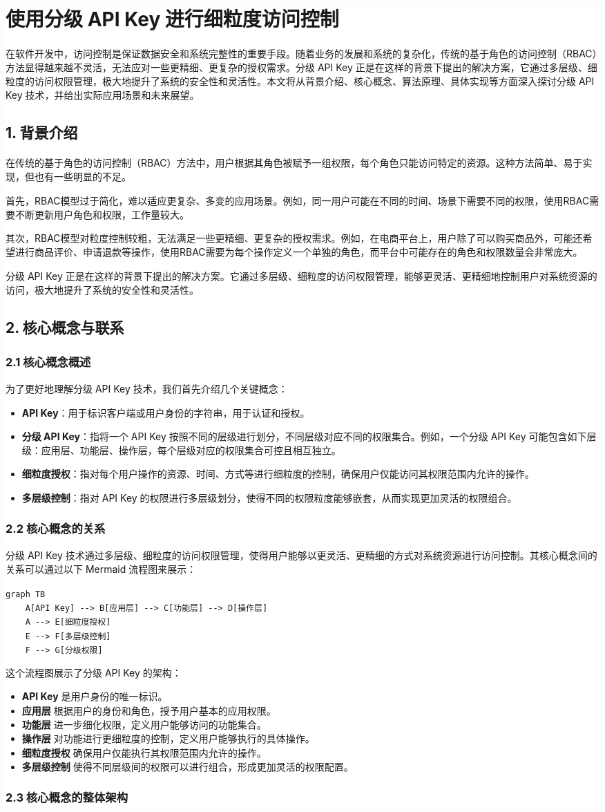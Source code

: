                  

# 使用分级 API Key 进行细粒度访问控制

在软件开发中，访问控制是保证数据安全和系统完整性的重要手段。随着业务的发展和系统的复杂化，传统的基于角色的访问控制（RBAC）方法显得越来越不灵活，无法应对一些更精细、更复杂的授权需求。分级 API Key 正是在这样的背景下提出的解决方案，它通过多层级、细粒度的访问权限管理，极大地提升了系统的安全性和灵活性。本文将从背景介绍、核心概念、算法原理、具体实现等方面深入探讨分级 API Key 技术，并给出实际应用场景和未来展望。

## 1. 背景介绍

在传统的基于角色的访问控制（RBAC）方法中，用户根据其角色被赋予一组权限，每个角色只能访问特定的资源。这种方法简单、易于实现，但也有一些明显的不足。

首先，RBAC模型过于简化，难以适应更复杂、多变的应用场景。例如，同一用户可能在不同的时间、场景下需要不同的权限，使用RBAC需要不断更新用户角色和权限，工作量较大。

其次，RBAC模型对粒度控制较粗，无法满足一些更精细、更复杂的授权需求。例如，在电商平台上，用户除了可以购买商品外，可能还希望进行商品评价、申请退款等操作，使用RBAC需要为每个操作定义一个单独的角色，而平台中可能存在的角色和权限数量会非常庞大。

分级 API Key 正是在这样的背景下提出的解决方案。它通过多层级、细粒度的访问权限管理，能够更灵活、更精细地控制用户对系统资源的访问，极大地提升了系统的安全性和灵活性。

## 2. 核心概念与联系

### 2.1 核心概念概述

为了更好地理解分级 API Key 技术，我们首先介绍几个关键概念：

- **API Key**：用于标识客户端或用户身份的字符串，用于认证和授权。

- **分级 API Key**：指将一个 API Key 按照不同的层级进行划分，不同层级对应不同的权限集合。例如，一个分级 API Key 可能包含如下层级：应用层、功能层、操作层，每个层级对应的权限集合可控且相互独立。

- **细粒度授权**：指对每个用户操作的资源、时间、方式等进行细粒度的控制，确保用户仅能访问其权限范围内允许的操作。

- **多层级控制**：指对 API Key 的权限进行多层级划分，使得不同的权限粒度能够嵌套，从而实现更加灵活的权限组合。

### 2.2 核心概念的关系

分级 API Key 技术通过多层级、细粒度的访问权限管理，使得用户能够以更灵活、更精细的方式对系统资源进行访问控制。其核心概念间的关系可以通过以下 Mermaid 流程图来展示：

```mermaid
graph TB
    A[API Key] --> B[应用层] --> C[功能层] --> D[操作层]
    A --> E[细粒度授权]
    E --> F[多层级控制]
    F --> G[分级权限]
```

这个流程图展示了分级 API Key 的架构：

- **API Key** 是用户身份的唯一标识。
- **应用层** 根据用户的身份和角色，授予用户基本的应用权限。
- **功能层** 进一步细化权限，定义用户能够访问的功能集合。
- **操作层** 对功能进行更细粒度的控制，定义用户能够执行的具体操作。
- **细粒度授权** 确保用户仅能执行其权限范围内允许的操作。
- **多层级控制** 使得不同层级间的权限可以进行组合，形成更加灵活的权限配置。

### 2.3 核心概念的整体架构
